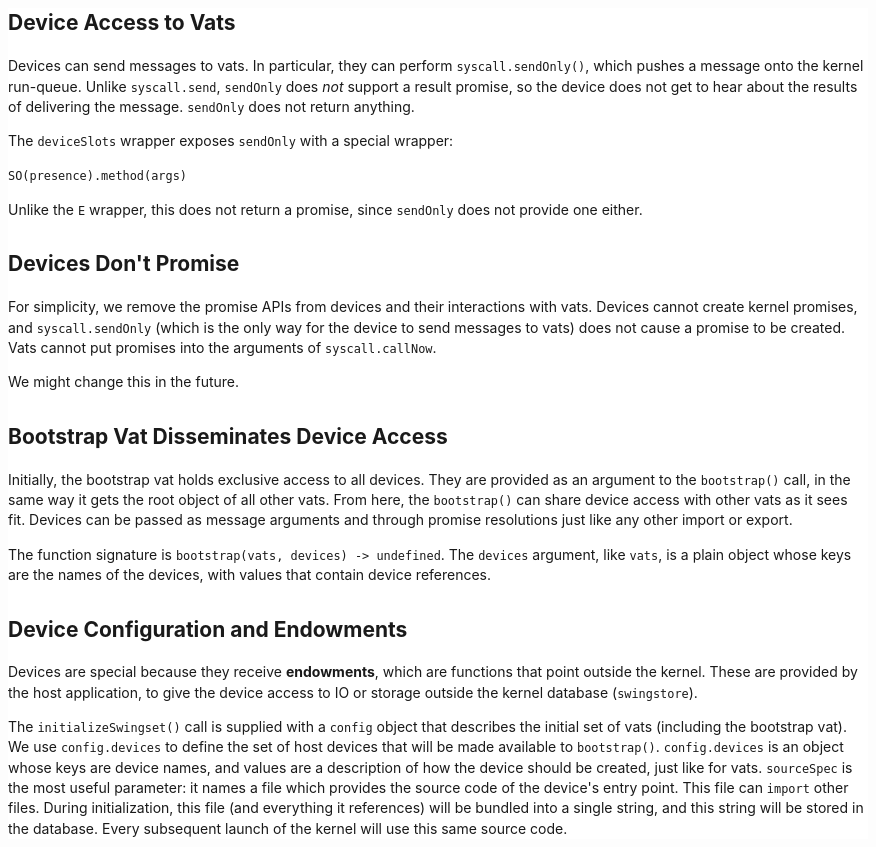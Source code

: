 ## Device Access to Vats

Devices can send messages to vats. In particular, they can perform
`syscall.sendOnly()`, which pushes a message onto the kernel run-queue.
Unlike `syscall.send`, `sendOnly` does *not* support a result promise, so the
device does not get to hear about the results of delivering the message.
`sendOnly` does not return anything.

The `deviceSlots` wrapper exposes `sendOnly` with a special wrapper:

```
SO(presence).method(args)
```

Unlike the `E` wrapper, this does not return a promise, since `sendOnly` does
not provide one either.

## Devices Don't Promise

For simplicity, we remove the promise APIs from devices and their
interactions with vats. Devices cannot create kernel promises, and
`syscall.sendOnly` (which is the only way for the device to send messages to
vats) does not cause a promise to be created. Vats cannot put promises into
the arguments of `syscall.callNow`.

We might change this in the future.

## Bootstrap Vat Disseminates Device Access

Initially, the bootstrap vat holds exclusive access to all devices. They are
provided as an argument to the `bootstrap()` call, in the same way it gets
the root object of all other vats. From here, the `bootstrap()` can share
device access with other vats as it sees fit. Devices can be passed as
message arguments and through promise resolutions just like any other import
or export.

The function signature is `bootstrap(vats, devices) -> undefined`. The
`devices` argument, like `vats`, is a plain object whose keys are the names
of the devices, with values that contain device references.

## Device Configuration and Endowments

Devices are special because they receive **endowments**, which are functions
that point outside the kernel. These are provided by the host application, to
give the device access to IO or storage outside the kernel database
(`swingstore`).

The `initializeSwingset()` call is supplied with a `config` object that
describes the initial set of vats (including the bootstrap vat). We use
`config.devices` to define the set of host devices that will be made
available to `bootstrap()`. `config.devices` is an object whose keys are
device names, and values are a description of how the device should be
created, just like for vats. `sourceSpec` is the most useful parameter: it
names a file which provides the source code of the device's entry point. This
file can `import` other files. During initialization, this file (and
everything it references) will be bundled into a single string, and this
string will be stored in the database. Every subsequent launch of the kernel
will use this same source code.
